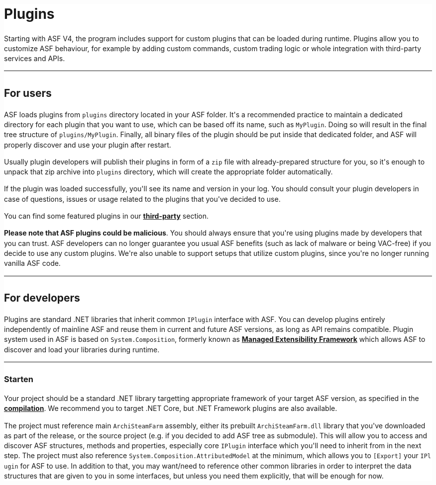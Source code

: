 # Plugins

Starting with ASF V4, the program includes support for custom plugins that can be loaded during runtime. Plugins allow you to customize ASF behaviour, for example by adding custom commands, custom trading logic or whole integration with third-party services and APIs.

* * *

## For users

ASF loads plugins from `plugins` directory located in your ASF folder. It's a recommended practice to maintain a dedicated directory for each plugin that you want to use, which can be based off its name, such as `MyPlugin`. Doing so will result in the final tree structure of `plugins/MyPlugin`. Finally, all binary files of the plugin should be put inside that dedicated folder, and ASF will properly discover and use your plugin after restart.

Usually plugin developers will publish their plugins in form of a `zip` file with already-prepared structure for you, so it's enough to unpack that zip archive into `plugins` directory, which will create the appropriate folder automatically.

If the plugin was loaded successfully, you'll see its name and version in your log. You should consult your plugin developers in case of questions, issues or usage related to the plugins that you've decided to use.

You can find some featured plugins in our **[third-party](https://github.com/JustArchiNET/ArchiSteamFarm/wiki/Third-party#asf-plugins)** section.

**Please note that ASF plugins could be malicious**. You should always ensure that you're using plugins made by developers that you can trust. ASF developers can no longer guarantee you usual ASF benefits (such as lack of malware or being VAC-free) if you decide to use any custom plugins. We're also unable to support setups that utilize custom plugins, since you're no longer running vanilla ASF code.

* * *

## For developers

Plugins are standard .NET libraries that inherit common `IPlugin` interface with ASF. You can develop plugins entirely independently of mainline ASF and reuse them in current and future ASF versions, as long as API remains compatible. Plugin system used in ASF is based on `System.Composition`, formerly known as **[Managed Extensibility Framework](https://docs.microsoft.com/dotnet/framework/mef)** which allows ASF to discover and load your libraries during runtime.

* * *

### Starten

Your project should be a standard .NET library targetting appropriate framework of your target ASF version, as specified in the **[compilation](https://github.com/JustArchiNET/ArchiSteamFarm/wiki/Compilation)**. We recommend you to target .NET Core, but .NET Framework plugins are also available.

The project must reference main `ArchiSteamFarm` assembly, either its prebuilt `ArchiSteamFarm.dll` library that you've downloaded as part of the release, or the source project (e.g. if you decided to add ASF tree as submodule). This will allow you to access and discover ASF structures, methods and properties, especially core `IPlugin` interface which you'll need to inherit from in the next step. The project must also reference `System.Composition.AttributedModel` at the minimum, which allows you to `[Export]` your `IPlugin` for ASF to use. In addition to that, you may want/need to reference other common libraries in order to interpret the data structures that are given to you in some interfaces, but unless you need them explicitly, that will be enough for now.
